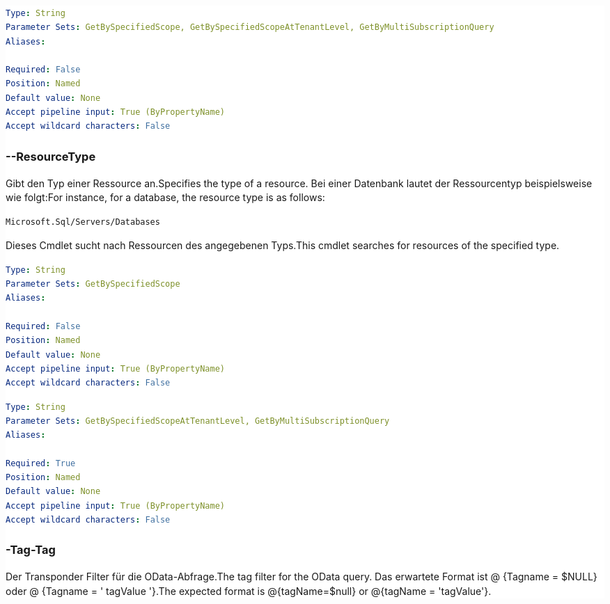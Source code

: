 ```yaml
Type: String
Parameter Sets: GetBySpecifiedScope, GetBySpecifiedScopeAtTenantLevel, GetByMultiSubscriptionQuery
Aliases:

Required: False
Position: Named
Default value: None
Accept pipeline input: True (ByPropertyName)
Accept wildcard characters: False
```

### <span data-ttu-id="613a0-156">-</span><span class="sxs-lookup"><span data-stu-id="613a0-156">-ResourceType</span></span>
<span data-ttu-id="613a0-157">Gibt den Typ einer Ressource an.</span><span class="sxs-lookup"><span data-stu-id="613a0-157">Specifies the type of a resource.</span></span>
<span data-ttu-id="613a0-158">Bei einer Datenbank lautet der Ressourcentyp beispielsweise wie folgt:</span><span class="sxs-lookup"><span data-stu-id="613a0-158">For instance, for a database, the resource type is as follows:</span></span>

`Microsoft.Sql/Servers/Databases`

<span data-ttu-id="613a0-159">Dieses Cmdlet sucht nach Ressourcen des angegebenen Typs.</span><span class="sxs-lookup"><span data-stu-id="613a0-159">This cmdlet searches for resources of the specified type.</span></span>

```yaml
Type: String
Parameter Sets: GetBySpecifiedScope
Aliases:

Required: False
Position: Named
Default value: None
Accept pipeline input: True (ByPropertyName)
Accept wildcard characters: False
```

```yaml
Type: String
Parameter Sets: GetBySpecifiedScopeAtTenantLevel, GetByMultiSubscriptionQuery
Aliases:

Required: True
Position: Named
Default value: None
Accept pipeline input: True (ByPropertyName)
Accept wildcard characters: False
```

### <span data-ttu-id="613a0-160">-Tag</span><span class="sxs-lookup"><span data-stu-id="613a0-160">-Tag</span></span>
<span data-ttu-id="613a0-161">Der Transponder Filter für die OData-Abfrage.</span><span class="sxs-lookup"><span data-stu-id="613a0-161">The tag filter for the OData query.</span></span> <span data-ttu-id="613a0-162">Das erwartete Format ist @ {Tagname = $NULL} oder @ {Tagname = ' tagValue '}.</span><span class="sxs-lookup"><span data-stu-id="613a0-162">The expected format is @{tagName=$null} or @{tagName = 'tagValue'}.</span></span>
